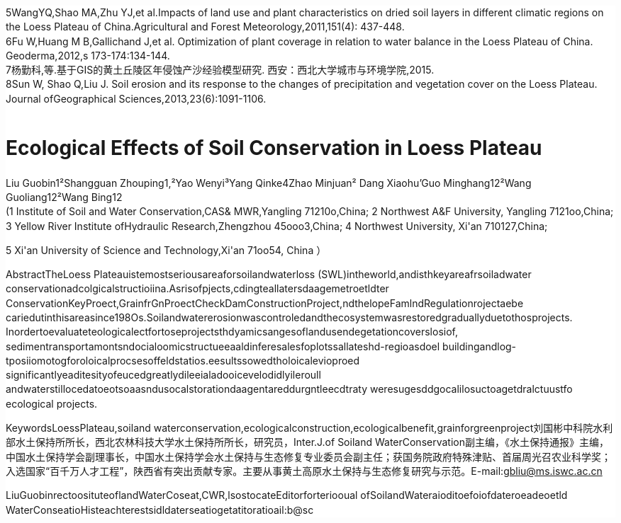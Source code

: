 5WangYQ,Shao MA,Zhu YJ,et al.Impacts of land use and plant characteristics on dried soil layers in different climatic regions on the Loess Plateau of China.Agricultural and Forest Meteorology,2011,151(4): 437-448.   
6Fu W,Huang M B,Gallichand J,et al. Optimization of plant coverage in relation to water balance in the Loess Plateau of China. Geoderma,2012,s 173-174:134-144.   
7杨勤科,等.基于GIS的黄土丘陵区年侵蚀产沙经验模型研究. 西安：西北大学城市与环境学院,2015.   
8Sun W, Shao Q,Liu J. Soil erosion and its response to the changes of precipitation and vegetation cover on the Loess Plateau. Journal ofGeographical Sciences,2013,23(6):1091-1106.

# Ecological Effects of Soil Conservation in Loess Plateau

Liu Guobin1²Shangguan Zhouping1,²Yao Wenyi³Yang Qinke4Zhao Minjuan² Dang Xiaohu’Guo Minghang12²Wang Guoliang12²Wang Bing12   
(1 Institute of Soil and Water Conservation,CAS& MWR,Yangling 71210o,China; 2 Northwest A&F University, Yangling 7121oo,China; 3 Yellow River Institute ofHydraulic Research,Zhengzhou 45ooo3,China; 4 Northwest University, Xi'an 710127,China;

5 Xi'an University of Science and Technology,Xi'an 71oo54, China ）

AbstractTheLoess Plateauistemostseriousareaforsoilandwaterloss (SWL)intheworld,andisthkeyareafrsoiladwater conservationadcolgicalstructioiina.Asrisofpjects,cdingteallatersdaagemetroetldter ConservationKeyProect,GrainfrGnProectCheckDamConstructionProject,ndthelopeFamlndRegulationrojectaebe cariedutinthisareasince198Os.Soilandwatererosionwascontroledandthecosystemwasrestoredgraduallyduetothosprojects. Inordertoevaluateteologicalectfortoseprojectsthdyamicsangesoflandusendegetationcoverslosiof, sedimentransportamontsndocialoomicstructueeaaldinferesalesfoplotssallateshd-regioasdoel buildingandlog-tposiiomotogforoloicalprocsesoffeldstatios.eesultssowedtholoicalevioproed significantlyeaditesityofeucedgreatlydileeialadooicevelodidlyileroull andwaterstillocedatoeotsoaasndusocalstorationdaagentareddurgntleecdtraty weresugesddgocalilosuctoagetdralctuustfo ecological projects.

KeywordsLoessPlateau,soiland waterconservation,ecologicalconstruction,ecologicalbenefit,grainforgreenproject刘国彬中科院水利部水土保持所所长，西北农林科技大学水土保持所所长，研究员，Inter.J.of Soiland WaterConservation副主编，《水土保持通报》主编，中国水土保持学会副理事长，中国水土保持学会水土保持与生态修复专业委员会副主任；获国务院政府特殊津贴、首届周光召农业科学奖；入选国家“百千万人才工程”，陕西省有突出贡献专家。主要从事黄土高原水土保持与生态修复研究与示范。E-mail:gbliu@ms.iswc.ac.cn

LiuGuobinrectoosituteoflandWaterCoseat,CWR,lsostocateEditorforteriooual ofSoilandWateraioditoefoiofdateroeadeoetld WaterConseatioHisteachterestsidldaterseatiogetatitoratioail:b@sc